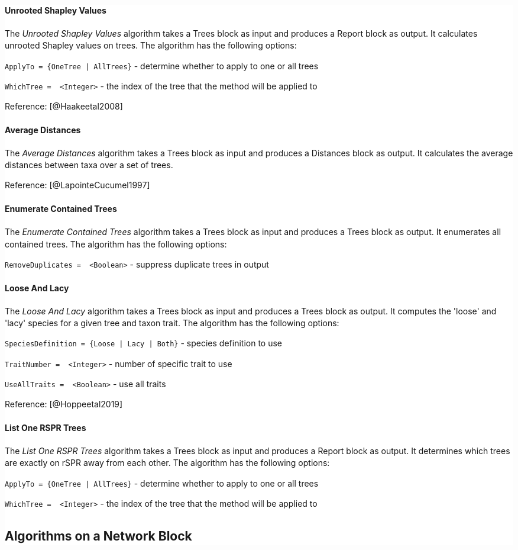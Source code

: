 #### Unrooted Shapley Values

The *Unrooted Shapley Values* algorithm takes a Trees block as input and
produces a Report block as output. It calculates unrooted Shapley values
on trees. The algorithm has the following options:

`ApplyTo = {OneTree | AllTrees}` - determine whether to apply to one or
all trees

`WhichTree =  <Integer>` - the index of the tree that the method will be
applied to

Reference: [@Haakeetal2008]

#### Average Distances

The *Average Distances* algorithm takes a Trees block as input and
produces a Distances block as output. It calculates the average
distances between taxa over a set of trees.

Reference: [@LapointeCucumel1997]

#### Enumerate Contained Trees

The *Enumerate Contained Trees* algorithm takes a Trees block as input
and produces a Trees block as output. It enumerates all contained trees.
The algorithm has the following options:

`RemoveDuplicates =  <Boolean>` - suppress duplicate trees in output

#### Loose And Lacy

The *Loose And Lacy* algorithm takes a Trees block as input and produces
a Trees block as output. It computes the 'loose' and 'lacy' species for
a given tree and taxon trait. The algorithm has the following options:

`SpeciesDefinition = {Loose | Lacy | Both}` - species definition to use

`TraitNumber =  <Integer>` - number of specific trait to use

`UseAllTraits =  <Boolean>` - use all traits

Reference: [@Hoppeetal2019]

#### List One RSPR Trees

The *List One RSPR Trees* algorithm takes a Trees block as input and
produces a Report block as output. It determines which trees are exactly
on rSPR away from each other. The algorithm has the following options:

`ApplyTo = {OneTree | AllTrees}` - determine whether to apply to one or
all trees

`WhichTree =  <Integer>` - the index of the tree that the method will be
applied to

## Algorithms on a Network Block
